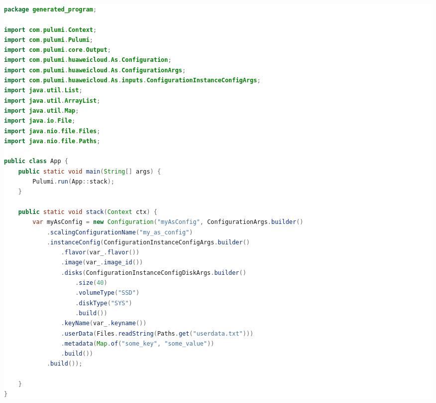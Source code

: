 
</pulumi-choosable>
</div>


<div>
<pulumi-choosable type="language" values="java">

```java
package generated_program;

import com.pulumi.Context;
import com.pulumi.Pulumi;
import com.pulumi.core.Output;
import com.pulumi.huaweicloud.As.Configuration;
import com.pulumi.huaweicloud.As.ConfigurationArgs;
import com.pulumi.huaweicloud.As.inputs.ConfigurationInstanceConfigArgs;
import java.util.List;
import java.util.ArrayList;
import java.util.Map;
import java.io.File;
import java.nio.file.Files;
import java.nio.file.Paths;

public class App {
    public static void main(String[] args) {
        Pulumi.run(App::stack);
    }

    public static void stack(Context ctx) {
        var myAsConfig = new Configuration("myAsConfig", ConfigurationArgs.builder()        
            .scalingConfigurationName("my_as_config")
            .instanceConfig(ConfigurationInstanceConfigArgs.builder()
                .flavor(var_.flavor())
                .image(var_.image_id())
                .disks(ConfigurationInstanceConfigDiskArgs.builder()
                    .size(40)
                    .volumeType("SSD")
                    .diskType("SYS")
                    .build())
                .keyName(var_.keyname())
                .userData(Files.readString(Paths.get("userdata.txt")))
                .metadata(Map.of("some_key", "some_value"))
                .build())
            .build());

    }
}
```


</pulumi-choosable>
</div>

